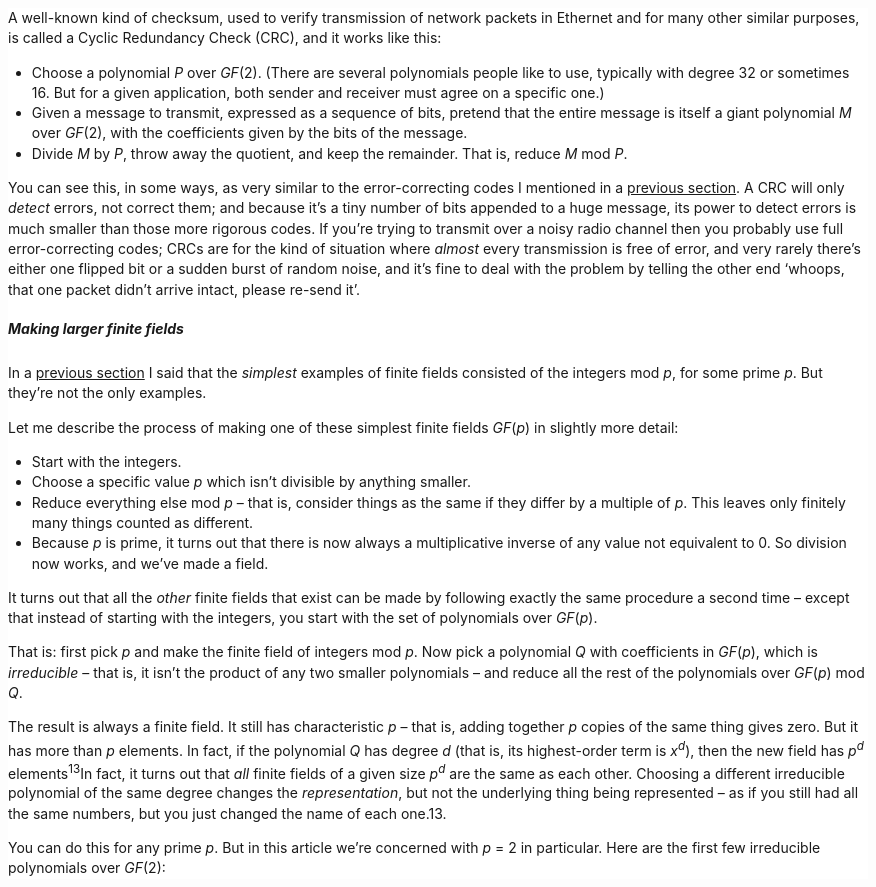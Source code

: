 A well-known kind of checksum, used to verify transmission of network packets in Ethernet and for many other similar purposes, is called a Cyclic Redundancy Check (CRC), and it works like this:

-   Choose a polynomial _P_ over _GF_(2). (There are several polynomials people like to use, typically with degree 32 or sometimes 16. But for a given application, both sender and receiver must agree on a specific one.)
-   Given a message to transmit, expressed as a sequence of bits, pretend that the entire message is itself a giant polynomial _M_ over _GF_(2), with the coefficients given by the bits of the message.
-   Divide _M_ by _P_, throw away the quotient, and keep the remainder. That is, reduce _M_ mod _P_.

You can see this, in some ways, as very similar to the error-correcting codes I mentioned in a [previous section](https://www.chiark.greenend.org.uk/~sgtatham/quasiblog/xor/#ecc). A CRC will only _detect_ errors, not correct them; and because it’s a tiny number of bits appended to a huge message, its power to detect errors is much smaller than those more rigorous codes. If you’re trying to transmit over a noisy radio channel then you probably use full error-correcting codes; CRCs are for the kind of situation where _almost_ every transmission is free of error, and very rarely there’s either one flipped bit or a sudden burst of random noise, and it’s fine to deal with the problem by telling the other end ‘whoops, that one packet didn’t arrive intact, please re-send it’.

##### Making larger finite fields

In a [previous section](https://www.chiark.greenend.org.uk/~sgtatham/quasiblog/xor/#gf2poly) I said that the _simplest_ examples of finite fields consisted of the integers mod _p_, for some prime _p_. But they’re not the only examples.

Let me describe the process of making one of these simplest finite fields _GF_(_p_) in slightly more detail:

-   Start with the integers.
-   Choose a specific value _p_ which isn’t divisible by anything smaller.
-   Reduce everything else mod _p_ – that is, consider things as the same if they differ by a multiple of _p_. This leaves only finitely many things counted as different.
-   Because _p_ is prime, it turns out that there is now always a multiplicative inverse of any value not equivalent to 0. So division now works, and we’ve made a field.

It turns out that all the _other_ finite fields that exist can be made by following exactly the same procedure a second time – except that instead of starting with the integers, you start with the set of polynomials over _GF_(_p_).

That is: first pick _p_ and make the finite field of integers mod _p_. Now pick a polynomial _Q_ with coefficients in _GF_(_p_), which is _irreducible_ – that is, it isn’t the product of any two smaller polynomials – and reduce all the rest of the polynomials over _GF_(_p_) mod _Q_.

The result is always a finite field. It still has characteristic _p_ – that is, adding together _p_ copies of the same thing gives zero. But it has more than _p_ elements. In fact, if the polynomial _Q_ has degree _d_ (that is, its highest-order term is _x_<sup><i>d</i></sup>), then the new field has _p_<sup><i>d</i></sup> elements<sup id="footnote-unique-finite-fields">13</sup>In fact, it turns out that _all_ finite fields of a given size _p_<sup><i>d</i></sup> are the same as each other. Choosing a different irreducible polynomial of the same degree changes the _representation_, but not the underlying thing being represented – as if you still had all the same numbers, but you just changed the name of each one.13.

You can do this for any prime _p_. But in this article we’re concerned with _p_ = 2 in particular. Here are the first few irreducible polynomials over _GF_(2):
